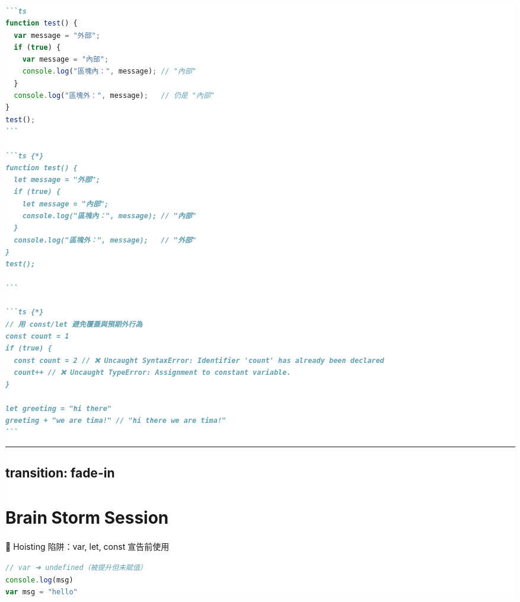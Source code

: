 <v-click>

````md magic-move {lines:true}
```ts
function test() {
  var message = "外部";
  if (true) {
    var message = "內部";
    console.log("區塊內：", message); // "內部"
  }
  console.log("區塊外：", message);   // 仍是 "內部"
}
test();
```

```ts {*}
function test() {
  let message = "外部";
  if (true) {
    let message = "內部";
    console.log("區塊內：", message); // "內部"
  }
  console.log("區塊外：", message);   // "外部"
}
test();

```

```ts {*}
// 用 const/let 避免覆蓋與預期外行為
const count = 1
if (true) {
  const count = 2 // ❌ Uncaught SyntaxError: Identifier 'count' has already been declared
  count++ // ❌ Uncaught TypeError: Assignment to constant variable.
}

let greeting = "hi there"
greeting + "we are tima!" // "hi there we are tima!"
```
````

</v-click>

---
transition: fade-in
---

# Brain Storm Session

🧨 Hoisting 陷阱：var, let, const 宣告前使用

```ts {2,3|1|*}{at:'1'}
// var ➜ undefined（被提升但未賦值）
console.log(msg)
var msg = "hello"
```
